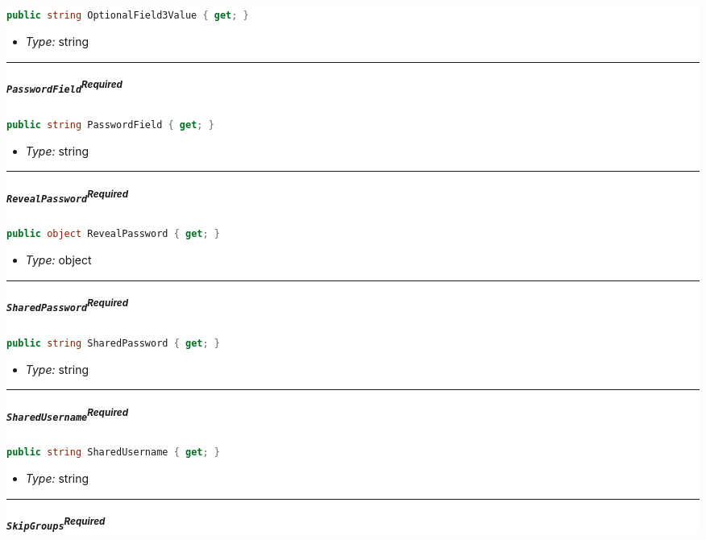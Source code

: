 ```csharp
public string OptionalField3Value { get; }
```

- *Type:* string

---

##### `PasswordField`<sup>Required</sup> <a name="PasswordField" id="@cdktf/provider-okta.securePasswordStoreApp.SecurePasswordStoreApp.property.passwordField"></a>

```csharp
public string PasswordField { get; }
```

- *Type:* string

---

##### `RevealPassword`<sup>Required</sup> <a name="RevealPassword" id="@cdktf/provider-okta.securePasswordStoreApp.SecurePasswordStoreApp.property.revealPassword"></a>

```csharp
public object RevealPassword { get; }
```

- *Type:* object

---

##### `SharedPassword`<sup>Required</sup> <a name="SharedPassword" id="@cdktf/provider-okta.securePasswordStoreApp.SecurePasswordStoreApp.property.sharedPassword"></a>

```csharp
public string SharedPassword { get; }
```

- *Type:* string

---

##### `SharedUsername`<sup>Required</sup> <a name="SharedUsername" id="@cdktf/provider-okta.securePasswordStoreApp.SecurePasswordStoreApp.property.sharedUsername"></a>

```csharp
public string SharedUsername { get; }
```

- *Type:* string

---

##### `SkipGroups`<sup>Required</sup> <a name="SkipGroups" id="@cdktf/provider-okta.securePasswordStoreApp.SecurePasswordStoreApp.property.skipGroups"></a>
